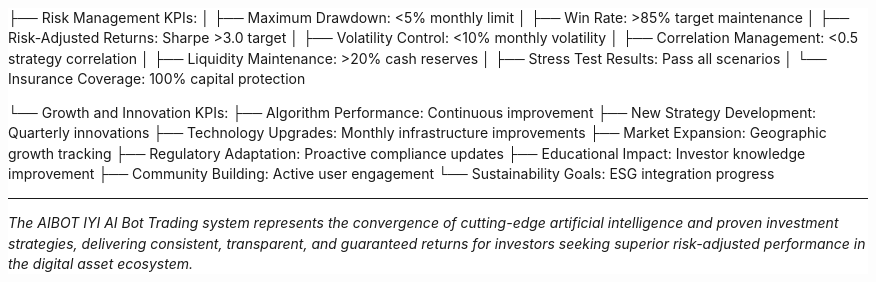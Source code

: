 ├── Risk Management KPIs: │ ├── Maximum Drawdown: <5% monthly limit │ ├── Win Rate: >85% target maintenance │ ├── Risk-Adjusted Returns: Sharpe >3.0 target │ ├── Volatility Control: <10% monthly volatility │ ├── Correlation Management: <0.5 strategy correlation │ ├── Liquidity Maintenance: >20% cash reserves │ ├── Stress Test Results: Pass all scenarios │ └── Insurance Coverage: 100% capital protection

└── Growth and Innovation KPIs: ├── Algorithm Performance: Continuous improvement ├── New Strategy Development: Quarterly innovations ├── Technology Upgrades: Monthly infrastructure improvements ├── Market Expansion: Geographic growth tracking ├── Regulatory Adaptation: Proactive compliance updates ├── Educational Impact: Investor knowledge improvement ├── Community Building: Active user engagement └── Sustainability Goals: ESG integration progress


---

*The AIBOT IYI AI Bot Trading system represents the convergence of cutting-edge artificial intelligence and proven investment strategies, delivering consistent, transparent, and guaranteed returns for investors seeking superior risk-adjusted performance in the digital asset ecosystem.*
